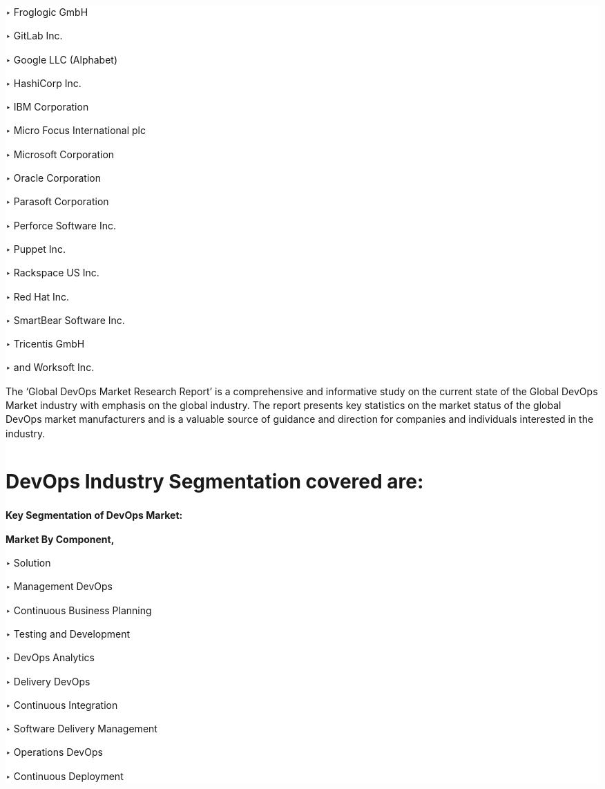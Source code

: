 ‣ Froglogic GmbH

‣ GitLab Inc.

‣ Google LLC (Alphabet)

‣ HashiCorp Inc.

‣ IBM Corporation

‣ Micro Focus International plc

‣ Microsoft Corporation

‣ Oracle Corporation

‣ Parasoft Corporation

‣ Perforce Software Inc.

‣ Puppet Inc.

‣ Rackspace US Inc.

‣ Red Hat Inc.

‣ SmartBear Software Inc.

‣ Tricentis GmbH

‣ and Worksoft Inc.

The ‘Global DevOps Market Research Report’ is a comprehensive and informative study on the current state of the Global DevOps Market industry with emphasis on the global industry. The report presents key statistics on the market status of the global DevOps market manufacturers and is a valuable source of guidance and direction for companies and individuals interested in the industry.

# <strong>DevOps Industry Segmentation covered are:</strong>

<strong>Key Segmentation of DevOps Market:</strong> 

<Strong>Market By Component,</Strong>

‣ Solution

‣ Management DevOps

‣       Continuous Business Planning

‣       Testing and Development

‣       DevOps Analytics

‣ Delivery DevOps 

‣       Continuous Integration

‣       Software Delivery Management

‣ Operations DevOps

‣       Continuous Deployment
